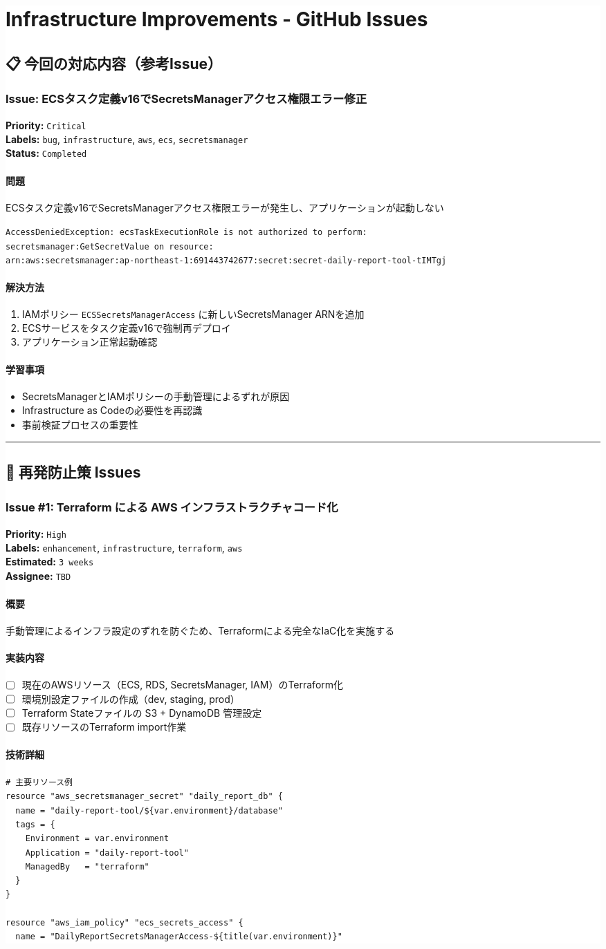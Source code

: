 # Infrastructure Improvements - GitHub Issues

## 📋 今回の対応内容（参考Issue）

### Issue: ECSタスク定義v16でSecretsManagerアクセス権限エラー修正

**Priority:** `Critical`  
**Labels:** `bug`, `infrastructure`, `aws`, `ecs`, `secretsmanager`  
**Status:** `Completed`

#### 問題
ECSタスク定義v16でSecretsManagerアクセス権限エラーが発生し、アプリケーションが起動しない

```
AccessDeniedException: ecsTaskExecutionRole is not authorized to perform: 
secretsmanager:GetSecretValue on resource: 
arn:aws:secretsmanager:ap-northeast-1:691443742677:secret:secret-daily-report-tool-tIMTgj
```

#### 解決方法
1. IAMポリシー `ECSSecretsManagerAccess` に新しいSecretsManager ARNを追加
2. ECSサービスをタスク定義v16で強制再デプロイ
3. アプリケーション正常起動確認

#### 学習事項
- SecretsManagerとIAMポリシーの手動管理によるずれが原因
- Infrastructure as Codeの必要性を再認識
- 事前検証プロセスの重要性

---

## 🚀 再発防止策 Issues

### Issue #1: Terraform による AWS インフラストラクチャコード化

**Priority:** `High`  
**Labels:** `enhancement`, `infrastructure`, `terraform`, `aws`  
**Estimated:** `3 weeks`  
**Assignee:** `TBD`

#### 概要
手動管理によるインフラ設定のずれを防ぐため、Terraformによる完全なIaC化を実施する

#### 実装内容
- [ ] 現在のAWSリソース（ECS, RDS, SecretsManager, IAM）のTerraform化
- [ ] 環境別設定ファイルの作成（dev, staging, prod）
- [ ] Terraform Stateファイルの S3 + DynamoDB 管理設定
- [ ] 既存リソースのTerraform import作業

#### 技術詳細
```hcl
# 主要リソース例
resource "aws_secretsmanager_secret" "daily_report_db" {
  name = "daily-report-tool/${var.environment}/database"
  tags = {
    Environment = var.environment
    Application = "daily-report-tool"
    ManagedBy   = "terraform"
  }
}

resource "aws_iam_policy" "ecs_secrets_access" {
  name = "DailyReportSecretsManagerAccess-${title(var.environment)}"
```